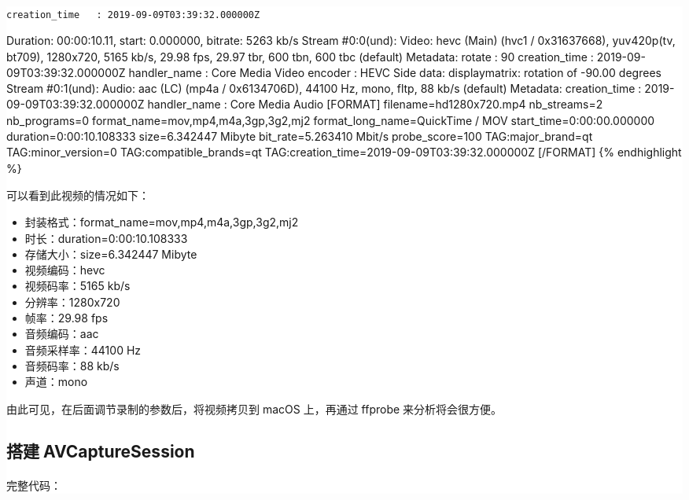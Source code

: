     creation_time   : 2019-09-09T03:39:32.000000Z
  Duration: 00:00:10.11, start: 0.000000, bitrate: 5263 kb/s
    Stream #0:0(und): Video: hevc (Main) (hvc1 / 0x31637668), yuv420p(tv, bt709), 1280x720, 5165 kb/s, 29.98 fps, 29.97 tbr, 600 tbn, 600 tbc (default)
    Metadata:
      rotate          : 90
      creation_time   : 2019-09-09T03:39:32.000000Z
      handler_name    : Core Media Video
      encoder         : HEVC
    Side data:
      displaymatrix: rotation of -90.00 degrees
    Stream #0:1(und): Audio: aac (LC) (mp4a / 0x6134706D), 44100 Hz, mono, fltp, 88 kb/s (default)
    Metadata:
      creation_time   : 2019-09-09T03:39:32.000000Z
      handler_name    : Core Media Audio
[FORMAT]
filename=hd1280x720.mp4
nb_streams=2
nb_programs=0
format_name=mov,mp4,m4a,3gp,3g2,mj2
format_long_name=QuickTime / MOV
start_time=0:00:00.000000
duration=0:00:10.108333
size=6.342447 Mibyte
bit_rate=5.263410 Mbit/s
probe_score=100
TAG:major_brand=qt
TAG:minor_version=0
TAG:compatible_brands=qt
TAG:creation_time=2019-09-09T03:39:32.000000Z
[/FORMAT]
{% endhighlight %}

可以看到此视频的情况如下：

* 封装格式：format_name=mov,mp4,m4a,3gp,3g2,mj2
* 时长：duration=0:00:10.108333
* 存储大小：size=6.342447 Mibyte
* 视频编码：hevc
* 视频码率：5165 kb/s
* 分辨率：1280x720
* 帧率：29.98 fps
* 音频编码：aac
* 音频采样率：44100 Hz
* 音频码率：88 kb/s
* 声道：mono

由此可见，在后面调节录制的参数后，将视频拷贝到 macOS 上，再通过 ffprobe 来分析将会很方便。

## 搭建 AVCaptureSession

完整代码：
